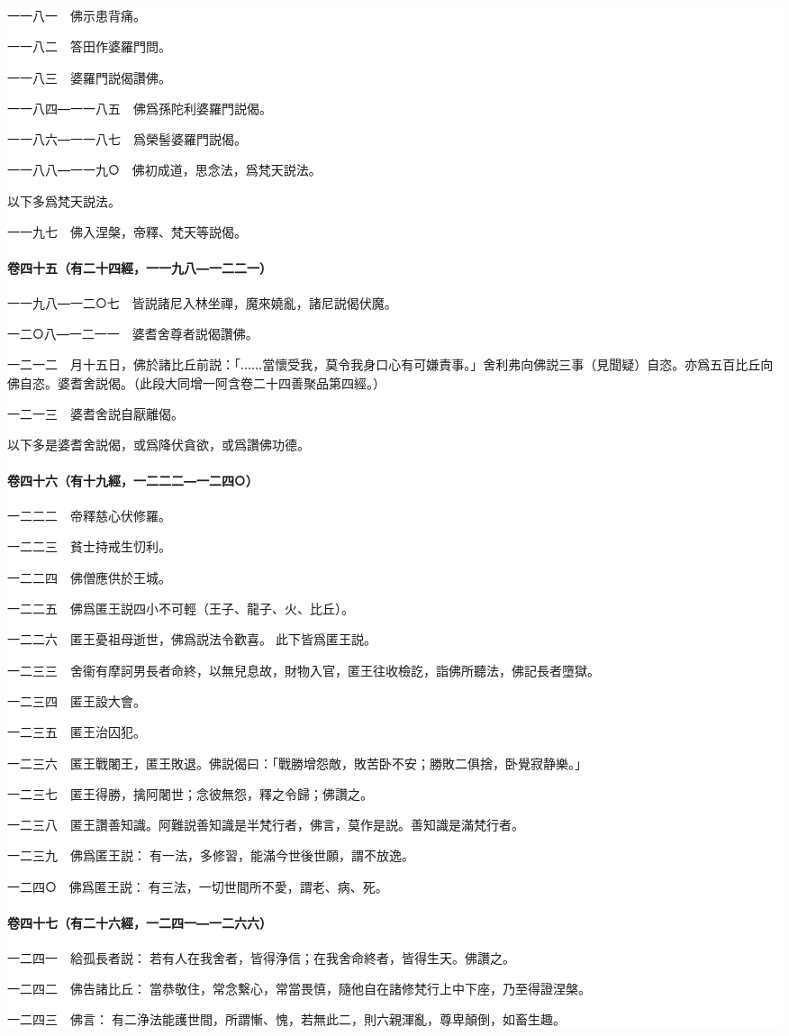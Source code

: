 一一八一　佛示患背痛。

一一八二　答田作婆羅門問。

一一八三　婆羅門説偈讚佛。

一一八四—一一八五　佛爲孫陀利婆羅門説偈。

一一八六—一一八七　爲榮髻婆羅門説偈。

一一八八—一一九○　佛初成道，思念法，爲梵天説法。

以下多爲梵天説法。

一一九七　佛入涅槃，帝釋、梵天等説偈。

#### 卷四十五（有二十四經，一一九八—一二二一）

一一九八—一二○七　皆説諸尼入林坐禪，魔來嬈亂，諸尼説偈伏魔。

一二○八—一二一一　婆耆舍尊者説偈讚佛。

一二一二　月十五日，佛於諸比丘前説：「……當懷受我，莫令我身口心有可嫌責事。」舍利弗向佛説三事（見聞疑）自恣。亦爲五百比丘向佛自恣。婆耆舍説偈。（此段大同增一阿含卷二十四善聚品第四經。）

一二一三　婆耆舍説自厭離偈。

以下多是婆耆舍説偈，或爲降伏貪欲，或爲讚佛功德。

#### 卷四十六（有十九經，一二二二—一二四○）

一二二二　帝釋慈心伏修羅。

一二二三　貧士持戒生忉利。

一二二四　佛僧應供於王城。

一二二五　佛爲匿王説四小不可輕（王子、龍子、火、比丘）。

一二二六　匿王憂祖母逝世，佛爲説法令歡喜。 此下皆爲匿王説。

一二三三　舍衞有摩訶男長者命終，以無兒息故，財物入官，匿王往收檢訖，詣佛所聽法，佛記長者墮獄。

一二三四　匿王設大會。

一二三五　匿王治囚犯。

一二三六　匿王戰闍王，匿王敗退。佛説偈曰：「戰勝增怨敵，敗苦卧不安；勝敗二俱捨，卧覺寂静樂。」

一二三七　匿王得勝，擒阿闍世；念彼無怨，釋之令歸；佛讚之。

一二三八　匿王讚善知識。阿難説善知識是半梵行者，佛言，莫作是説。善知識是滿梵行者。

一二三九　佛爲匿王説： 有一法，多修習，能滿今世後世願，謂不放逸。

一二四○　佛爲匿王説： 有三法，一切世間所不愛，謂老、病、死。

#### 卷四十七（有二十六經，一二四一—一二六六）

一二四一　給孤長者説： 若有人在我舍者，皆得浄信；在我舍命終者，皆得生天。佛讚之。

一二四二　佛告諸比丘： 當恭敬住，常念繫心，常當畏慎，隨他自在諸修梵行上中下座，乃至得證涅槃。

一二四三　佛言： 有二浄法能護世間，所謂慚、愧，若無此二，則六親渾亂，尊卑顛倒，如畜生趣。
